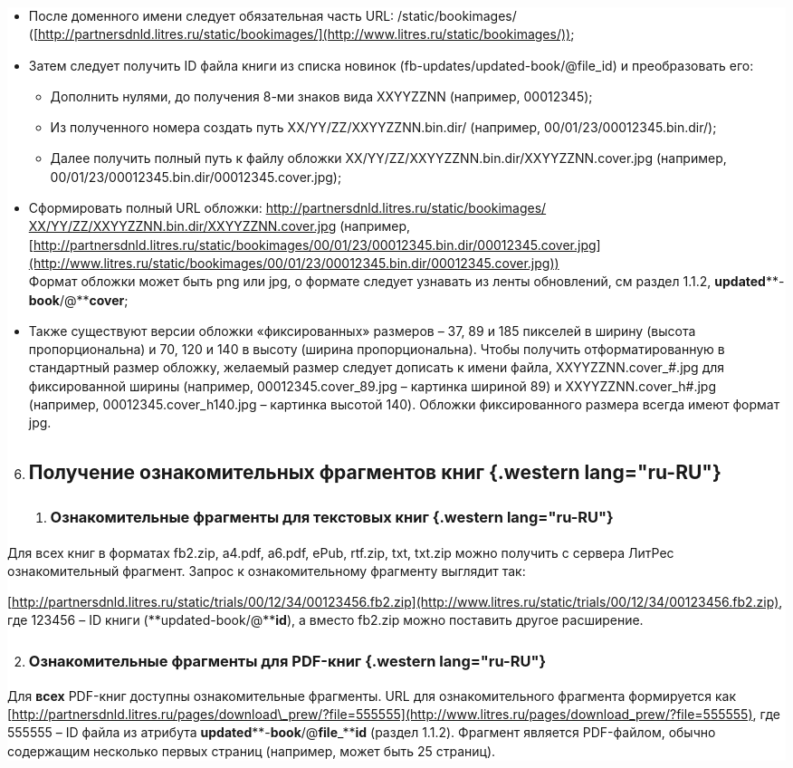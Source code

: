 -   После доменного имени следует обязательная часть URL:
    /static/bookimages/
    ([http://partnersdnld.litres.ru/static/bookimages/](http://www.litres.ru/static/bookimages/));

-   Затем следует получить ID файла книги из списка новинок
    (fb-updates/updated-book/@file\_id) и преобразовать его:

    -   Дополнить нулями, до получения 8-ми знаков вида XXYYZZNN
        (например, 00012345);

    -   Из полученного номера создать путь XX/YY/ZZ/XXYYZZNN.bin.dir/
        (например, 00/01/23/00012345.bin.dir/);

    -   Далее получить полный путь к файлу обложки
        XX/YY/ZZ/XXYYZZNN.bin.dir/XXYYZZNN.cover.jpg (например,
        00/01/23/00012345.bin.dir/00012345.cover.jpg);

-   Сформировать полный URL обложки:
    [http://partnersdnld.litres.ru/static/bookimages/
    XX/YY/ZZ/XXYYZZNN.bin.dir/XXYYZZNN.cover.jpg](http://www.litres.ru/static/bookimages/)
    (например,
    [http://partnersdnld.litres.ru/static/bookimages/00/01/23/00012345.bin.dir/00012345.cover.jpg](http://www.litres.ru/static/bookimages/00/01/23/00012345.bin.dir/00012345.cover.jpg))
    \
    Формат обложки может быть png или jpg, о формате следует узнавать из
    ленты обновлений, см раздел 1.1.2,
    **updated****-****book****/@****cover**;

-   Также существуют версии обложки «фиксированных» размеров – 37, 89 и
    185 пикселей в ширину (высота пропорциональна) и 70, 120 и 140 в
    высоту (ширина пропорциональна). Чтобы получить отформатированную в
    стандартный размер обложку, желаемый размер следует дописать к имени
    файла, XXYYZZNN.cover\_\#.jpg для фиксированной ширины (например,
    00012345.cover\_89.jpg – картинка шириной 89) и
    XXYYZZNN.cover\_h\#.jpg (например, 00012345.cover\_h140.jpg –
    картинка высотой 140). Обложки фиксированного размера всегда имеют
    формат jpg.

6.  Получение ознакомительных фрагментов книг {.western lang="ru-RU"}
    -----------------------------------------

    1.  ### Ознакомительные фрагменты для текстовых книг {.western lang="ru-RU"}

Для всех книг в форматах fb2.zip, a4.pdf, a6.pdf, ePub, rtf.zip, txt,
txt.zip можно получить с сервера ЛитРес ознакомительный фрагмент. Запрос
к ознакомительному фрагменту выглядит так:

[http://partnersdnld.litres.ru/static/trials/00/12/34/00123456.fb2.zip](http://www.litres.ru/static/trials/00/12/34/00123456.fb2.zip),
где 123456 – ID книги (**updated-book/@****id**), a вместо fb2.zip можно
поставить другое расширение.

2.  ### Ознакомительные фрагменты для PDF-книг {.western lang="ru-RU"}

Для **всех** PDF-книг доступны ознакомительные фрагменты. URL для
ознакомительного фрагмента формируется как
[http://partnersdnld.litres.ru/pages/download\_prew/?file=555555](http://www.litres.ru/pages/download_prew/?file=555555),
где 555555 – ID файла из атрибута
**updated****-****book****/@****file****\_****id** (раздел 1.1.2).
Фрагмент является PDF-файлом, обычно содержащим несколько первых страниц
(например, может быть 25 страниц).
